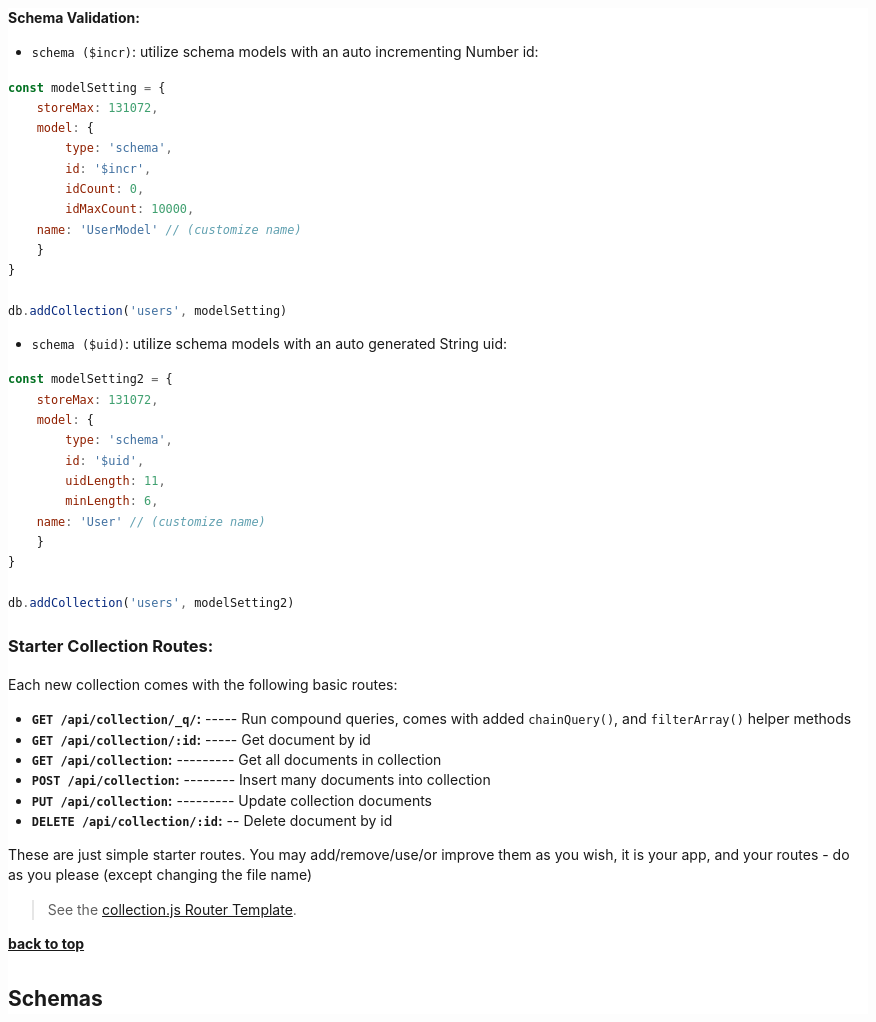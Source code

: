 **Schema Validation:** 

* `schema ($incr)`: utilize schema models with an auto incrementing Number id:

```js
const modelSetting = {
    storeMax: 131072,
    model: {
        type: 'schema',
        id: '$incr',
        idCount: 0,         
        idMaxCount: 10000,   
	name: 'UserModel' // (customize name)
    }
}

db.addCollection('users', modelSetting)
```

* `schema ($uid)`: utilize schema models with an auto generated String uid:

```js
const modelSetting2 = {
    storeMax: 131072,
    model: {
        type: 'schema',
        id: '$uid',
        uidLength: 11, 
        minLength: 6,
	name: 'User' // (customize name)
    }
}

db.addCollection('users', modelSetting2)
```

### Starter Collection Routes:

Each new collection comes with the following basic routes:

* **`GET /api/collection/_q/`:** ----- Run compound queries, comes with added `chainQuery()`, and `filterArray()` helper methods 
* **`GET /api/collection/:id`:** ----- Get document by id
* **`GET /api/collection`:** --------- Get all documents in collection
* **`POST /api/collection`:** -------- Insert many documents into collection
* **`PUT /api/collection`:** --------- Update collection documents
* **`DELETE /api/collection/:id`:** -- Delete document by id

These are just simple starter routes. You may add/remove/use/or improve them as you wish, it is your app, and your routes - do as you please (except changing the file name)

> See the [collection.js Router Template](/lib/templates/col-router-template.js).  

**[back to top](#readme)**


## Schemas  
